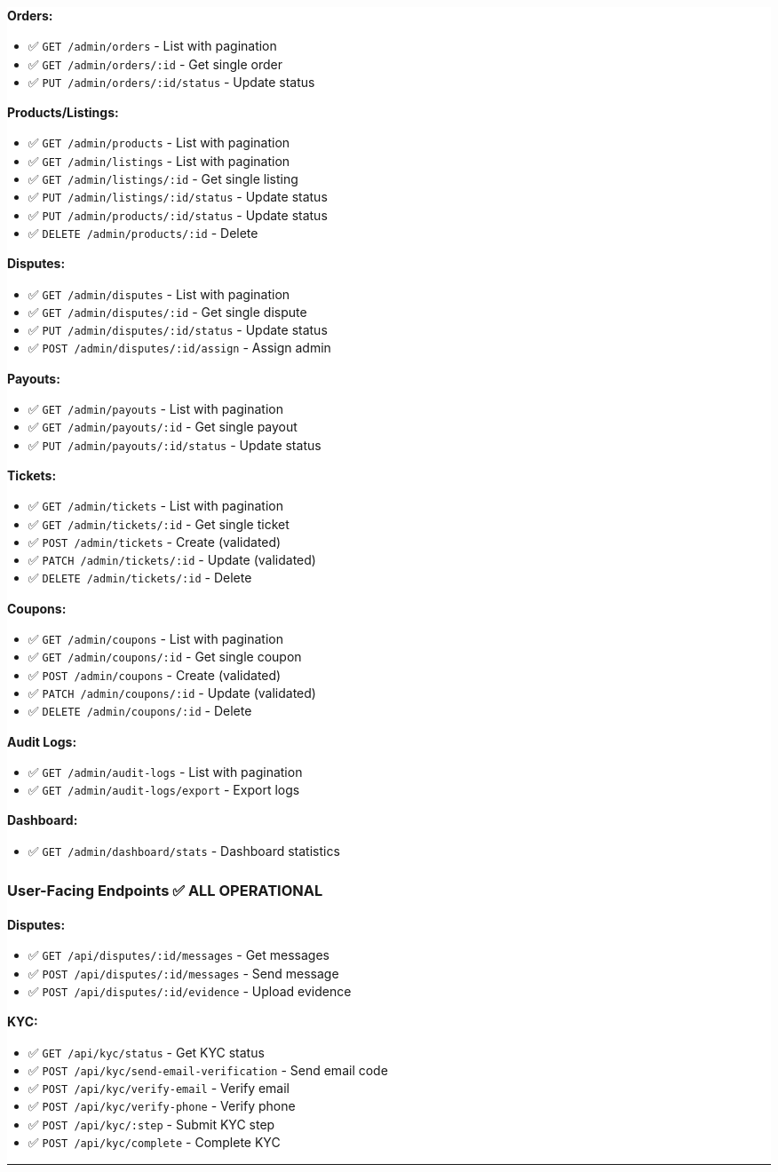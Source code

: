 **Orders:**
- ✅ `GET /admin/orders` - List with pagination
- ✅ `GET /admin/orders/:id` - Get single order
- ✅ `PUT /admin/orders/:id/status` - Update status

**Products/Listings:**
- ✅ `GET /admin/products` - List with pagination
- ✅ `GET /admin/listings` - List with pagination
- ✅ `GET /admin/listings/:id` - Get single listing
- ✅ `PUT /admin/listings/:id/status` - Update status
- ✅ `PUT /admin/products/:id/status` - Update status
- ✅ `DELETE /admin/products/:id` - Delete

**Disputes:**
- ✅ `GET /admin/disputes` - List with pagination
- ✅ `GET /admin/disputes/:id` - Get single dispute
- ✅ `PUT /admin/disputes/:id/status` - Update status
- ✅ `POST /admin/disputes/:id/assign` - Assign admin

**Payouts:**
- ✅ `GET /admin/payouts` - List with pagination
- ✅ `GET /admin/payouts/:id` - Get single payout
- ✅ `PUT /admin/payouts/:id/status` - Update status

**Tickets:**
- ✅ `GET /admin/tickets` - List with pagination
- ✅ `GET /admin/tickets/:id` - Get single ticket
- ✅ `POST /admin/tickets` - Create (validated)
- ✅ `PATCH /admin/tickets/:id` - Update (validated)
- ✅ `DELETE /admin/tickets/:id` - Delete

**Coupons:**
- ✅ `GET /admin/coupons` - List with pagination
- ✅ `GET /admin/coupons/:id` - Get single coupon
- ✅ `POST /admin/coupons` - Create (validated)
- ✅ `PATCH /admin/coupons/:id` - Update (validated)
- ✅ `DELETE /admin/coupons/:id` - Delete

**Audit Logs:**
- ✅ `GET /admin/audit-logs` - List with pagination
- ✅ `GET /admin/audit-logs/export` - Export logs

**Dashboard:**
- ✅ `GET /admin/dashboard/stats` - Dashboard statistics

### User-Facing Endpoints ✅ ALL OPERATIONAL

**Disputes:**
- ✅ `GET /api/disputes/:id/messages` - Get messages
- ✅ `POST /api/disputes/:id/messages` - Send message
- ✅ `POST /api/disputes/:id/evidence` - Upload evidence

**KYC:**
- ✅ `GET /api/kyc/status` - Get KYC status
- ✅ `POST /api/kyc/send-email-verification` - Send email code
- ✅ `POST /api/kyc/verify-email` - Verify email
- ✅ `POST /api/kyc/verify-phone` - Verify phone
- ✅ `POST /api/kyc/:step` - Submit KYC step
- ✅ `POST /api/kyc/complete` - Complete KYC

---